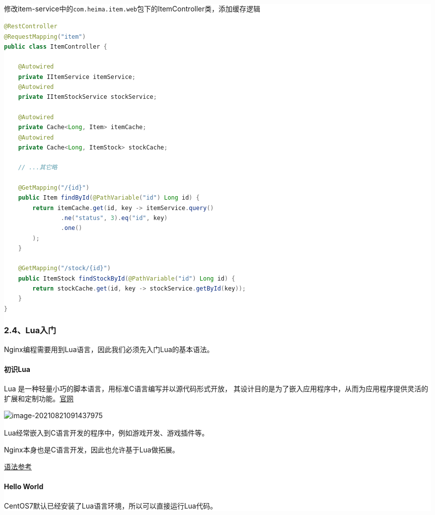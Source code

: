 修改item-service中的`com.heima.item.web`包下的ItemController类，添加缓存逻辑

```java
@RestController
@RequestMapping("item")
public class ItemController {

    @Autowired
    private IItemService itemService;
    @Autowired
    private IItemStockService stockService;

    @Autowired
    private Cache<Long, Item> itemCache;
    @Autowired
    private Cache<Long, ItemStock> stockCache;
    
    // ...其它略
    
    @GetMapping("/{id}")
    public Item findById(@PathVariable("id") Long id) {
        return itemCache.get(id, key -> itemService.query()
                .ne("status", 3).eq("id", key)
                .one()
        );
    }

    @GetMapping("/stock/{id}")
    public ItemStock findStockById(@PathVariable("id") Long id) {
        return stockCache.get(id, key -> stockService.getById(key));
    }
}
```



### 2.4、Lua入门

Nginx编程需要用到Lua语言，因此我们必须先入门Lua的基本语法。

#### 初识Lua

Lua 是一种轻量小巧的脚本语言，用标准C语言编写并以源代码形式开放， 其设计目的是为了嵌入应用程序中，从而为应用程序提供灵活的扩展和定制功能。[官网](https://www.lua.org/)

![image-20210821091437975](https://gitee.com/cmyk359/img/raw/master/img/image-20210821091437975-2024-12-2619:13:40.png)

Lua经常嵌入到C语言开发的程序中，例如游戏开发、游戏插件等。

Nginx本身也是C语言开发，因此也允许基于Lua做拓展。

[语法参考](https://www.runoob.com/lua/lua-tutorial.html)

#### Hello World

CentOS7默认已经安装了Lua语言环境，所以可以直接运行Lua代码。
